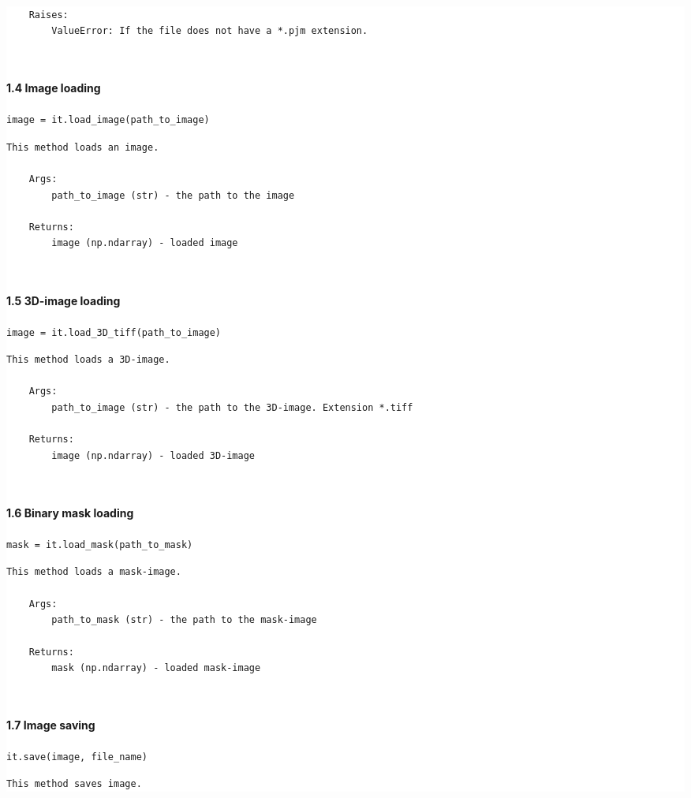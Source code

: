         Raises:
            ValueError: If the file does not have a *.pjm extension.
        
<br />

#### 1.4 Image loading<a id="il"></a>

```
image = it.load_image(path_to_image)
```

    This method loads an image.
        
        Args:
            path_to_image (str) - the path to the image
    
        Returns:
            image (np.ndarray) - loaded image
    

<br />

#### 1.5 3D-image loading <a id="3d"></a>

```
image = it.load_3D_tiff(path_to_image)
```

    This method loads a 3D-image.
        
        Args:
            path_to_image (str) - the path to the 3D-image. Extension *.tiff
    
        Returns:
            image (np.ndarray) - loaded 3D-image

<br />

#### 1.6 Binary mask loading<a id="bl"></a>

```
mask = it.load_mask(path_to_mask)
```

    This method loads a mask-image.
        
        Args:
            path_to_mask (str) - the path to the mask-image
    
        Returns:
            mask (np.ndarray) - loaded mask-image
    

<br />

#### 1.7 Image saving <a id="is"></a>

```
it.save(image, file_name)
```

    This method saves image.
        